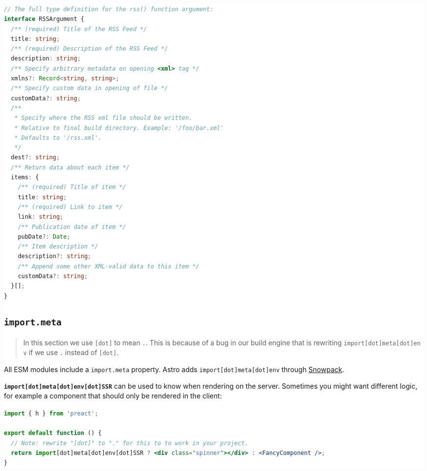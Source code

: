 ```ts
// The full type definition for the rss() function argument:
interface RSSArgument {
  /** (required) Title of the RSS Feed */
  title: string;
  /** (required) Description of the RSS Feed */
  description: string;
  /** Specify arbitrary metadata on opening <xml> tag */
  xmlns?: Record<string, string>;
  /** Specify custom data in opening of file */
  customData?: string;
  /**
   * Specify where the RSS xml file should be written.
   * Relative to final build directory. Example: '/foo/bar.xml'
   * Defaults to '/rss.xml'.
   */
  dest?: string;
  /** Return data about each item */
  items: {
    /** (required) Title of item */
    title: string;
    /** (required) Link to item */
    link: string;
    /** Publication date of item */
    pubDate?: Date;
    /** Item description */
    description?: string;
    /** Append some other XML-valid data to this item */
    customData?: string;
  }[];
}
```

## `import.meta`

> In this section we use `[dot]` to mean `.`. This is because of a bug in our build engine that is rewriting `import[dot]meta[dot]env` if we use `.` instead of `[dot]`.

All ESM modules include a `import.meta` property. Astro adds `import[dot]meta[dot]env` through [Snowpack](https://www.snowpack.dev/).

**`import[dot]meta[dot]env[dot]SSR`** can be used to know when rendering on the server. Sometimes you might want different logic, for example a component that should only be rendered in the client:

```jsx
import { h } from 'preact';

export default function () {
  // Note: rewrite "[dot]" to "." for this to to work in your project.
  return import[dot]meta[dot]env[dot]SSR ? <div class="spinner"></div> : <FancyComponent />;
}
```

[canonical]: https://en.wikipedia.org/wiki/Canonical_link_element
